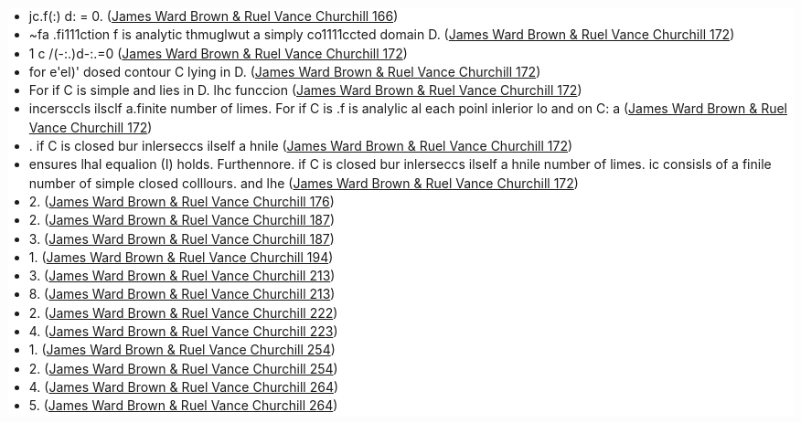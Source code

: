 - jc\.f\(:\) d: = 0\. (<a href="file:////home/zack/Dropbox/Library/James Ward Brown/Complex Variables and Applications (572)/Complex Variables and Applications - James Ward Brown.pdf#page=166" target="_blank">James Ward Brown & Ruel Vance Churchill 166</a>)
- ~fa \.fi111ction f is analytic thmuglwut a simply co1111ccted domain D\. (<a href="file:////home/zack/Dropbox/Library/James Ward Brown/Complex Variables and Applications (572)/Complex Variables and Applications - James Ward Brown.pdf#page=172" target="_blank">James Ward Brown & Ruel Vance Churchill 172</a>)
- 1 c /\(-:\.\)d-:\.=0 (<a href="file:////home/zack/Dropbox/Library/James Ward Brown/Complex Variables and Applications (572)/Complex Variables and Applications - James Ward Brown.pdf#page=172" target="_blank">James Ward Brown & Ruel Vance Churchill 172</a>)
- for e\'el\)' dosed contour C lying in D\. (<a href="file:////home/zack/Dropbox/Library/James Ward Brown/Complex Variables and Applications (572)/Complex Variables and Applications - James Ward Brown.pdf#page=172" target="_blank">James Ward Brown & Ruel Vance Churchill 172</a>)
- For if C is simple and lies in D\. lhc funccion (<a href="file:////home/zack/Dropbox/Library/James Ward Brown/Complex Variables and Applications (572)/Complex Variables and Applications - James Ward Brown.pdf#page=172" target="_blank">James Ward Brown & Ruel Vance Churchill 172</a>)
- incersccls ilsclf a\.finite number of limes\. For if C is \.f is analylic al each poinl inlerior lo and on C: a (<a href="file:////home/zack/Dropbox/Library/James Ward Brown/Complex Variables and Applications (572)/Complex Variables and Applications - James Ward Brown.pdf#page=172" target="_blank">James Ward Brown & Ruel Vance Churchill 172</a>)
- \. if C is closed bur inlerseccs ilself a hnile (<a href="file:////home/zack/Dropbox/Library/James Ward Brown/Complex Variables and Applications (572)/Complex Variables and Applications - James Ward Brown.pdf#page=172" target="_blank">James Ward Brown & Ruel Vance Churchill 172</a>)
- ensures lhal equalion \(I\) holds\. Furthennore\. if C is closed bur inlerseccs ilself a hnile number of limes\. ic consisls of a finile number of simple closed colllours\. and lhe (<a href="file:////home/zack/Dropbox/Library/James Ward Brown/Complex Variables and Applications (572)/Complex Variables and Applications - James Ward Brown.pdf#page=172" target="_blank">James Ward Brown & Ruel Vance Churchill 172</a>)
- 2\. (<a href="file:////home/zack/Dropbox/Library/James Ward Brown/Complex Variables and Applications (572)/Complex Variables and Applications - James Ward Brown.pdf#page=176" target="_blank">James Ward Brown & Ruel Vance Churchill 176</a>)
- 2\. (<a href="file:////home/zack/Dropbox/Library/James Ward Brown/Complex Variables and Applications (572)/Complex Variables and Applications - James Ward Brown.pdf#page=187" target="_blank">James Ward Brown & Ruel Vance Churchill 187</a>)
- 3\. (<a href="file:////home/zack/Dropbox/Library/James Ward Brown/Complex Variables and Applications (572)/Complex Variables and Applications - James Ward Brown.pdf#page=187" target="_blank">James Ward Brown & Ruel Vance Churchill 187</a>)
- 1\. (<a href="file:////home/zack/Dropbox/Library/James Ward Brown/Complex Variables and Applications (572)/Complex Variables and Applications - James Ward Brown.pdf#page=194" target="_blank">James Ward Brown & Ruel Vance Churchill 194</a>)
- 3\. (<a href="file:////home/zack/Dropbox/Library/James Ward Brown/Complex Variables and Applications (572)/Complex Variables and Applications - James Ward Brown.pdf#page=213" target="_blank">James Ward Brown & Ruel Vance Churchill 213</a>)
- 8\. (<a href="file:////home/zack/Dropbox/Library/James Ward Brown/Complex Variables and Applications (572)/Complex Variables and Applications - James Ward Brown.pdf#page=213" target="_blank">James Ward Brown & Ruel Vance Churchill 213</a>)
- 2\. (<a href="file:////home/zack/Dropbox/Library/James Ward Brown/Complex Variables and Applications (572)/Complex Variables and Applications - James Ward Brown.pdf#page=222" target="_blank">James Ward Brown & Ruel Vance Churchill 222</a>)
- 4\. (<a href="file:////home/zack/Dropbox/Library/James Ward Brown/Complex Variables and Applications (572)/Complex Variables and Applications - James Ward Brown.pdf#page=223" target="_blank">James Ward Brown & Ruel Vance Churchill 223</a>)
- 1\. (<a href="file:////home/zack/Dropbox/Library/James Ward Brown/Complex Variables and Applications (572)/Complex Variables and Applications - James Ward Brown.pdf#page=254" target="_blank">James Ward Brown & Ruel Vance Churchill 254</a>)
- 2\. (<a href="file:////home/zack/Dropbox/Library/James Ward Brown/Complex Variables and Applications (572)/Complex Variables and Applications - James Ward Brown.pdf#page=254" target="_blank">James Ward Brown & Ruel Vance Churchill 254</a>)
- 4\. (<a href="file:////home/zack/Dropbox/Library/James Ward Brown/Complex Variables and Applications (572)/Complex Variables and Applications - James Ward Brown.pdf#page=264" target="_blank">James Ward Brown & Ruel Vance Churchill 264</a>)
- 5\. (<a href="file:////home/zack/Dropbox/Library/James Ward Brown/Complex Variables and Applications (572)/Complex Variables and Applications - James Ward Brown.pdf#page=264" target="_blank">James Ward Brown & Ruel Vance Churchill 264</a>)